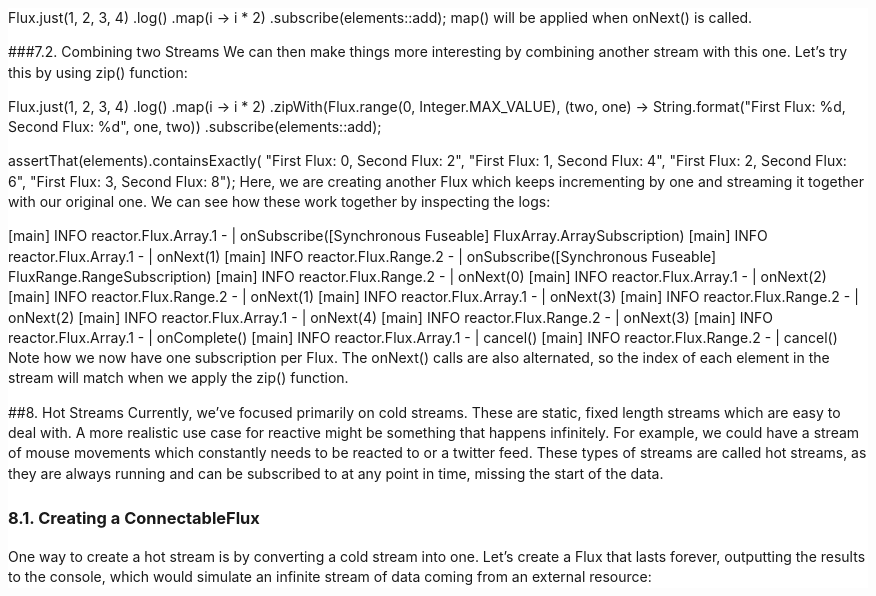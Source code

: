 
Flux.just(1, 2, 3, 4)
  .log()
  .map(i -> i * 2)
  .subscribe(elements::add);
map() will be applied when onNext() is called.

###7.2. Combining two Streams
We can then make things more interesting by combining another stream with this one. Let’s try this by using zip() function:


Flux.just(1, 2, 3, 4)
  .log()
  .map(i -> i * 2)
  .zipWith(Flux.range(0, Integer.MAX_VALUE), 
    (two, one) -> String.format("First Flux: %d, Second Flux: %d", one, two))
  .subscribe(elements::add);
 
assertThat(elements).containsExactly(
  "First Flux: 0, Second Flux: 2",
  "First Flux: 1, Second Flux: 4",
  "First Flux: 2, Second Flux: 6",
  "First Flux: 3, Second Flux: 8");
Here, we are creating another Flux which keeps incrementing by one and streaming it together with our original one. We can see how these work together by inspecting the logs:


 [main] INFO  reactor.Flux.Array.1 - | onSubscribe([Synchronous Fuseable] FluxArray.ArraySubscription)
 [main] INFO  reactor.Flux.Array.1 - | onNext(1)
 [main] INFO  reactor.Flux.Range.2 - | onSubscribe([Synchronous Fuseable] FluxRange.RangeSubscription)
 [main] INFO  reactor.Flux.Range.2 - | onNext(0)
 [main] INFO  reactor.Flux.Array.1 - | onNext(2)
 [main] INFO  reactor.Flux.Range.2 - | onNext(1)
 [main] INFO  reactor.Flux.Array.1 - | onNext(3)
 [main] INFO  reactor.Flux.Range.2 - | onNext(2)
 [main] INFO  reactor.Flux.Array.1 - | onNext(4)
 [main] INFO  reactor.Flux.Range.2 - | onNext(3)
 [main] INFO  reactor.Flux.Array.1 - | onComplete()
 [main] INFO  reactor.Flux.Array.1 - | cancel()
 [main] INFO  reactor.Flux.Range.2 - | cancel()
Note how we now have one subscription per Flux. The onNext() calls are also alternated, so the index of each element in the stream will match when we apply the zip() function.

##8. Hot Streams
Currently, we’ve focused primarily on cold streams. These are static, fixed length streams which are easy to deal with. A more realistic use case for reactive might be something that happens infinitely. For example, we could have a stream of mouse movements which constantly needs to be reacted to or a twitter feed. These types of streams are called hot streams, as they are always running and can be subscribed to at any point in time, missing the start of the data.

### 8.1. Creating a ConnectableFlux
One way to create a hot stream is by converting a cold stream into one. Let’s create a Flux that lasts forever, outputting the results to the console, which would simulate an infinite stream of data coming from an external resource:
